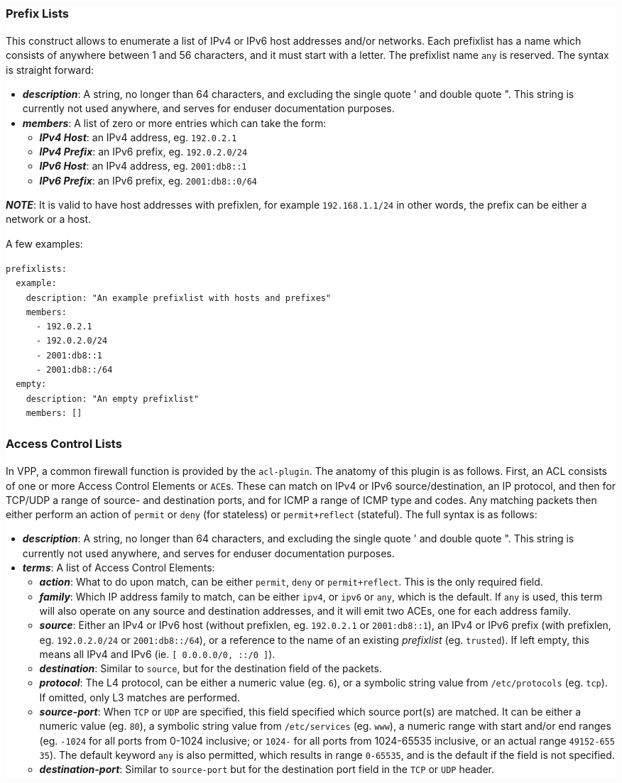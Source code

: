 ### Prefix Lists

This construct allows to enumerate a list of IPv4 or IPv6 host addresses and/or networks. Each
prefixlist has a name which consists of anywhere between 1 and 56 characters, and it must start
with a letter. The prefixlist name `any` is reserved. The syntax is straight forward:

*   ***description***: A string, no longer than 64 characters, and excluding the single quote '
    and double quote ". This string is currently not used anywhere, and serves for enduser
    documentation purposes.
*   ***members***: A list of zero or more entries which can take the form:
    *    ***IPv4 Host***: an IPv4 address, eg. `192.0.2.1`
    *    ***IPv4 Prefix***: an IPv6 prefix, eg. `192.0.2.0/24`
    *    ***IPv6 Host***: an IPv4 address, eg. `2001:db8::1`
    *    ***IPv6 Prefix***: an IPv6 prefix, eg. `2001:db8::0/64`

***NOTE***: It is valid to have host addresses with prefixlen, for example `192.168.1.1/24`
in other words, the prefix can be either a network or a host.

A few examples:
```
prefixlists:
  example:
    description: "An example prefixlist with hosts and prefixes"
    members:
      - 192.0.2.1
      - 192.0.2.0/24
      - 2001:db8::1
      - 2001:db8::/64
  empty:
    description: "An empty prefixlist"
    members: []
```

### Access Control Lists

In VPP, a common firewall function is provided by the `acl-plugin`. The anatomy of this plugin
is as follows. First, an ACL consists of one or more Access Control Elements or `ACE`s. These
can match on IPv4 or IPv6 source/destination, an IP protocol, and then for TCP/UDP a range
of source- and destination ports, and for ICMP a range of ICMP type and codes. Any matching
packets then either perform an action of `permit` or `deny` (for stateless) or `permit+reflect`
(stateful). The full syntax is as follows:

*   ***description***: A string, no longer than 64 characters, and excluding the single quote '
    and double quote ". This string is currently not used anywhere, and serves for enduser
    documentation purposes.
*   ***terms***: A list of Access Control Elements:
    *   ***action***: What to do upon match, can be either `permit`, `deny` or `permit+reflect`.
        This is the only required field.
    *   ***family***: Which IP address family to match, can be either `ipv4`, or `ipv6` or `any`,
        which is the default. If `any` is used, this term will also operate on any source and
        destination addresses, and it will emit two ACEs, one for each address family.
    *   ***source***: Either an IPv4 or IPv6 host (without prefixlen, eg. `192.0.2.1` or
        `2001:db8::1`), an IPv4 or IPv6 prefix (with prefixlen, eg. `192.0.2.0/24` or
        `2001:db8::/64`), or a reference to the name of an existing _prefixlist_ (eg. `trusted`).
        If left empty, this means all IPv4 and IPv6 (ie. `[ 0.0.0.0/0, ::/0 ]`).
    *   ***destination***: Similar to `source`, but for the destination field of the packets.
    *   ***protocol***: The L4 protocol, can be either a numeric value (eg. `6`), or a symbolic
        string value from `/etc/protocols` (eg. `tcp`). If omitted, only L3 matches are performed.
    *   ***source-port***: When `TCP` or `UDP` are specified, this field specified which source
        port(s) are matched. It can be either a numeric value (eg. `80`), a symbolic string value
        from `/etc/services` (eg. `www`), a numeric range with start and/or end ranges (eg. `-1024`
        for all ports from 0-1024 inclusive; or `1024-` for all ports from 1024-65535 inclusive,
        or an actual range `49152-65535`). The default keyword `any` is also permitted, which results
        in range `0-65535`, and is the default if the field is not specified.
    *   ***destination-port***: Similar to `source-port` but for the destination port field in the
        `TCP` or `UDP` header.
